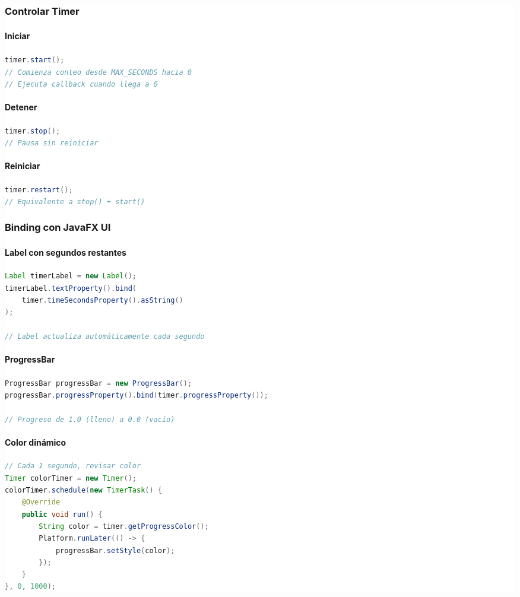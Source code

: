 ### Controlar Timer

#### Iniciar

```java
timer.start();
// Comienza conteo desde MAX_SECONDS hacia 0
// Ejecuta callback cuando llega a 0
```

#### Detener

```java
timer.stop();
// Pausa sin reiniciar
```

#### Reiniciar

```java
timer.restart();
// Equivalente a stop() + start()
```

### Binding con JavaFX UI

#### Label con segundos restantes

```java
Label timerLabel = new Label();
timerLabel.textProperty().bind(
    timer.timeSecondsProperty().asString()
);

// Label actualiza automáticamente cada segundo
```

#### ProgressBar

```java
ProgressBar progressBar = new ProgressBar();
progressBar.progressProperty().bind(timer.progressProperty());

// Progreso de 1.0 (lleno) a 0.0 (vacío)
```

#### Color dinámico

```java
// Cada 1 segundo, revisar color
Timer colorTimer = new Timer();
colorTimer.schedule(new TimerTask() {
    @Override
    public void run() {
        String color = timer.getProgressColor();
        Platform.runLater(() -> {
            progressBar.setStyle(color);
        });
    }
}, 0, 1000);
```

